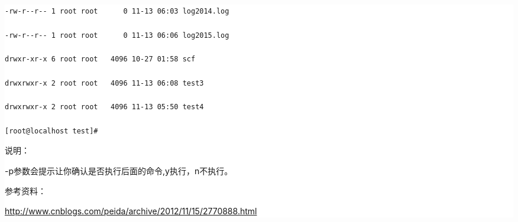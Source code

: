     -rw-r--r-- 1 root root      0 11-13 06:03 log2014.log

    -rw-r--r-- 1 root root      0 11-13 06:06 log2015.log

    drwxr-xr-x 6 root root   4096 10-27 01:58 scf

    drwxrwxr-x 2 root root   4096 11-13 06:08 test3

    drwxrwxr-x 2 root root   4096 11-13 05:50 test4

    [root@localhost test]#

说明：

-p参数会提示让你确认是否执行后面的命令,y执行，n不执行。

参考资料：

http://www.cnblogs.com/peida/archive/2012/11/15/2770888.html

